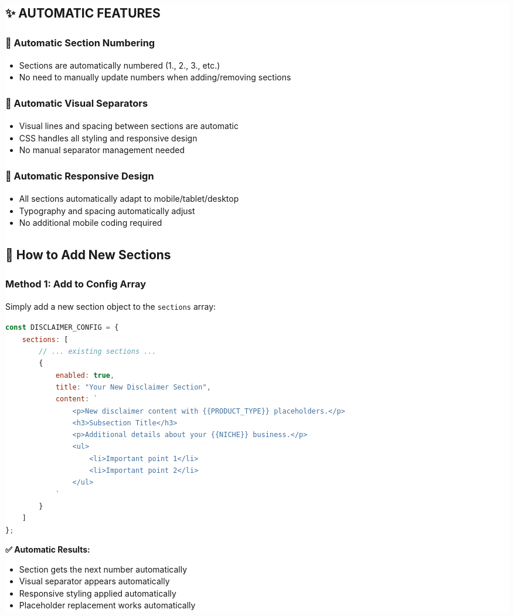 ```javascript
```

## ✨ AUTOMATIC FEATURES

### **🔢 Automatic Section Numbering**
- Sections are automatically numbered (1., 2., 3., etc.)
- No need to manually update numbers when adding/removing sections

### **🎨 Automatic Visual Separators**
- Visual lines and spacing between sections are automatic
- CSS handles all styling and responsive design
- No manual separator management needed

### **📱 Automatic Responsive Design**
- All sections automatically adapt to mobile/tablet/desktop
- Typography and spacing automatically adjust
- No additional mobile coding required

## 📝 How to Add New Sections

### **Method 1: Add to Config Array**

Simply add a new section object to the `sections` array:

```javascript
const DISCLAIMER_CONFIG = {
    sections: [
        // ... existing sections ...
        {
            enabled: true,
            title: "Your New Disclaimer Section",
            content: `
                <p>New disclaimer content with {{PRODUCT_TYPE}} placeholders.</p>
                <h3>Subsection Title</h3>
                <p>Additional details about your {{NICHE}} business.</p>
                <ul>
                    <li>Important point 1</li>
                    <li>Important point 2</li>
                </ul>
            `
        }
    ]
};
```

**✅ Automatic Results:**
- Section gets the next number automatically
- Visual separator appears automatically
- Responsive styling applied automatically
- Placeholder replacement works automatically
